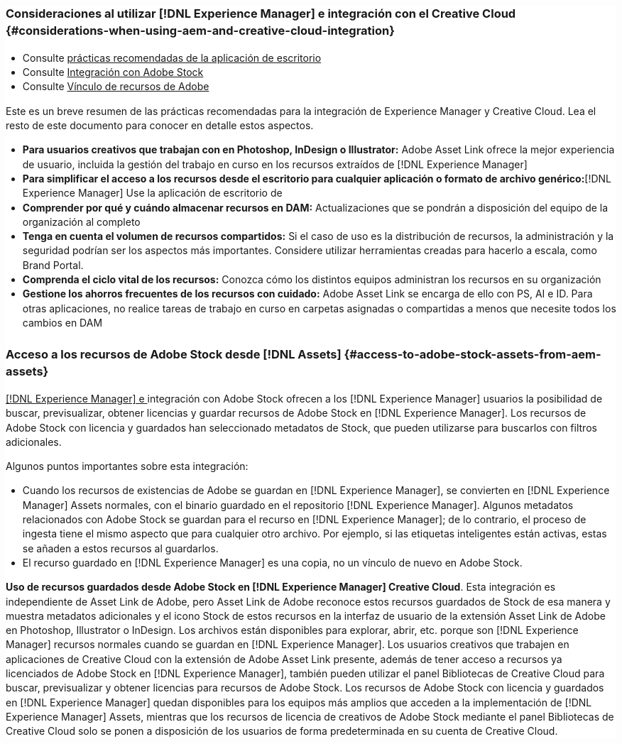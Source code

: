 ### Consideraciones al utilizar [!DNL Experience Manager] e integración con el Creative Cloud {#considerations-when-using-aem-and-creative-cloud-integration}

* Consulte [prácticas recomendadas de la aplicación de escritorio](https://experienceleague.adobe.com/docs/experience-manager-desktop-app/using/troubleshoot.html#best-practices-to-prevent-troubles)
* Consulte [Integración con Adobe Stock](aem-assets-adobe-stock.md)
* Consulte [Vínculo de recursos de Adobe](https://helpx.adobe.com/enterprise/using/adobe-asset-link.html)

Este es un breve resumen de las prácticas recomendadas para la integración de Experience Manager y Creative Cloud. Lea el resto de este documento para conocer en detalle estos aspectos.

* **Para usuarios creativos que trabajan con en Photoshop, InDesign o Illustrator:** Adobe Asset Link ofrece la mejor experiencia de usuario, incluida la gestión del trabajo en curso en los recursos extraídos de [!DNL Experience Manager]
* **Para simplificar el acceso a los recursos desde el escritorio para cualquier aplicación o formato de archivo genérico:**[!DNL Experience Manager] Use la aplicación de escritorio de 
* **Comprender por qué y cuándo almacenar recursos en DAM:** Actualizaciones que se pondrán a disposición del equipo de la organización al completo
* **Tenga en cuenta el volumen de recursos compartidos:** Si el caso de uso es la distribución de recursos, la administración y la seguridad podrían ser los aspectos más importantes. Considere utilizar herramientas creadas para hacerlo a escala, como Brand Portal.
* **Comprenda el ciclo vital de los recursos:** Conozca cómo los distintos equipos administran los recursos en su organización
* **Gestione los ahorros frecuentes de los recursos con cuidado:** Adobe Asset Link se encarga de ello con PS, AI e ID. Para otras aplicaciones, no realice tareas de trabajo en curso en carpetas asignadas o compartidas a menos que necesite todos los cambios en DAM

### Acceso a los recursos de Adobe Stock desde [!DNL Assets] {#access-to-adobe-stock-assets-from-aem-assets}

[[!DNL Experience Manager] e ](/help/assets/aem-assets-adobe-stock.md) integración con Adobe Stock ofrecen a los  [!DNL Experience Manager] usuarios la posibilidad de buscar, previsualizar, obtener licencias y guardar recursos de Adobe Stock en  [!DNL Experience Manager]. Los recursos de Adobe Stock con licencia y guardados han seleccionado metadatos de Stock, que pueden utilizarse para buscarlos con filtros adicionales.

Algunos puntos importantes sobre esta integración:

* Cuando los recursos de existencias de Adobe se guardan en [!DNL Experience Manager], se convierten en [!DNL Experience Manager] Assets normales, con el binario guardado en el repositorio [!DNL Experience Manager]. Algunos metadatos relacionados con Adobe Stock se guardan para el recurso en [!DNL Experience Manager]; de lo contrario, el proceso de ingesta tiene el mismo aspecto que para cualquier otro archivo. Por ejemplo, si las etiquetas inteligentes están activas, estas se añaden a estos recursos al guardarlos.
* El recurso guardado en [!DNL Experience Manager] es una copia, no un vínculo de nuevo en Adobe Stock.

**Uso de recursos guardados desde Adobe Stock en  [!DNL Experience Manager] Creative Cloud**. Esta integración es independiente de Asset Link de Adobe, pero Asset Link de Adobe reconoce estos recursos guardados de Stock de esa manera y muestra metadatos adicionales y el icono Stock de estos recursos en la interfaz de usuario de la extensión Asset Link de Adobe en Photoshop, Illustrator o InDesign. Los archivos están disponibles para explorar, abrir, etc. porque son [!DNL Experience Manager] recursos normales cuando se guardan en [!DNL Experience Manager].
Los usuarios creativos que trabajen en aplicaciones de Creative Cloud con la extensión de Adobe Asset Link presente, además de tener acceso a recursos ya licenciados de Adobe Stock en [!DNL Experience Manager], también pueden utilizar el panel Bibliotecas de Creative Cloud para buscar, previsualizar y obtener licencias para recursos de Adobe Stock.
Los recursos de Adobe Stock con licencia y guardados en [!DNL Experience Manager] quedan disponibles para los equipos más amplios que acceden a la implementación de [!DNL Experience Manager] Assets, mientras que los recursos de licencia de creativos de Adobe Stock mediante el panel Bibliotecas de Creative Cloud solo se ponen a disposición de los usuarios de forma predeterminada en su cuenta de Creative Cloud.
